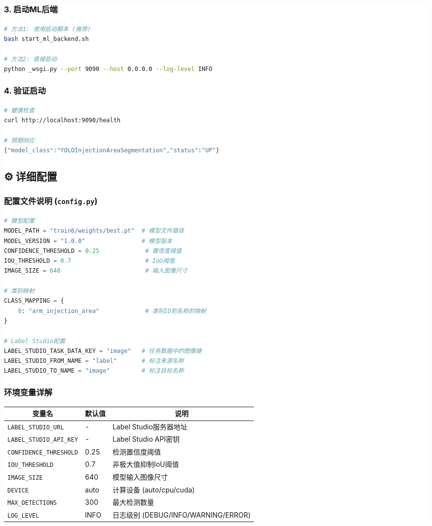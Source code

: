 
### 3. 启动ML后端
```bash
# 方法1: 使用启动脚本 (推荐)
bash start_ml_backend.sh

# 方法2: 直接启动
python _wsgi.py --port 9090 --host 0.0.0.0 --log-level INFO
```

### 4. 验证启动
```bash
# 健康检查
curl http://localhost:9090/health

# 预期响应
{"model_class":"YOLOInjectionAreaSegmentation","status":"UP"}
```

## ⚙️ 详细配置

### 配置文件说明 (`config.py`)
```python
# 模型配置
MODEL_PATH = "train6/weights/best.pt"  # 模型文件路径
MODEL_VERSION = "1.0.0"                # 模型版本
CONFIDENCE_THRESHOLD = 0.25             # 置信度阈值
IOU_THRESHOLD = 0.7                     # IoU阈值
IMAGE_SIZE = 640                        # 输入图像尺寸

# 类别映射
CLASS_MAPPING = {
    0: "arm_injection_area"             # 类别ID到名称的映射
}

# Label Studio配置
LABEL_STUDIO_TASK_DATA_KEY = "image"   # 任务数据中的图像键
LABEL_STUDIO_FROM_NAME = "label"       # 标注来源名称
LABEL_STUDIO_TO_NAME = "image"         # 标注目标名称
```

### 环境变量详解
| 变量名 | 默认值 | 说明 |
|--------|--------|------|
| `LABEL_STUDIO_URL` | - | Label Studio服务器地址 |
| `LABEL_STUDIO_API_KEY` | - | Label Studio API密钥 |
| `CONFIDENCE_THRESHOLD` | 0.25 | 检测置信度阈值 |
| `IOU_THRESHOLD` | 0.7 | 非极大值抑制IoU阈值 |
| `IMAGE_SIZE` | 640 | 模型输入图像尺寸 |
| `DEVICE` | auto | 计算设备 (auto/cpu/cuda) |
| `MAX_DETECTIONS` | 300 | 最大检测数量 |
| `LOG_LEVEL` | INFO | 日志级别 (DEBUG/INFO/WARNING/ERROR) |
